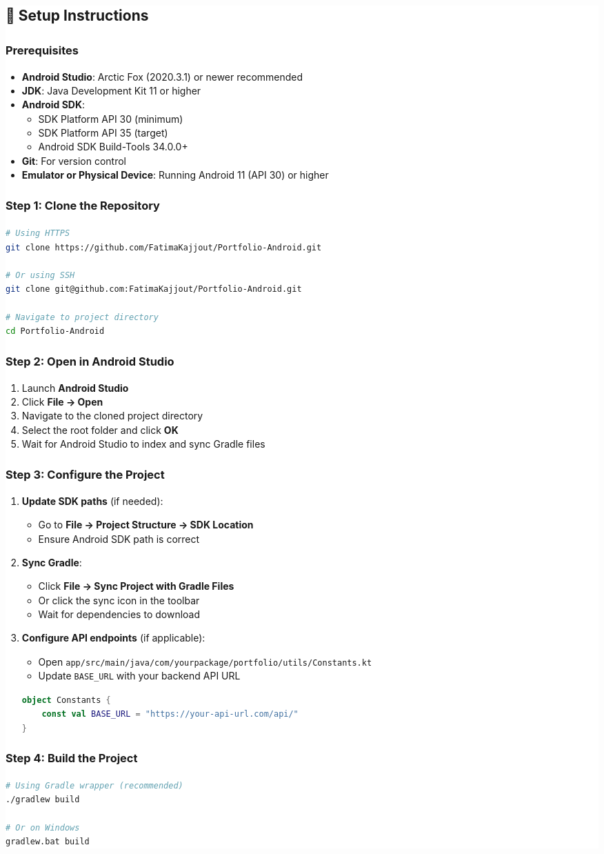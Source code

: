 
## 🚀 Setup Instructions

### Prerequisites
- **Android Studio**: Arctic Fox (2020.3.1) or newer recommended
- **JDK**: Java Development Kit 11 or higher
- **Android SDK**: 
  - SDK Platform API 30 (minimum)
  - SDK Platform API 35 (target)
  - Android SDK Build-Tools 34.0.0+
- **Git**: For version control
- **Emulator or Physical Device**: Running Android 11 (API 30) or higher

### Step 1: Clone the Repository
```bash
# Using HTTPS
git clone https://github.com/FatimaKajjout/Portfolio-Android.git

# Or using SSH
git clone git@github.com:FatimaKajjout/Portfolio-Android.git

# Navigate to project directory
cd Portfolio-Android
```

### Step 2: Open in Android Studio
1. Launch **Android Studio**
2. Click **File → Open**
3. Navigate to the cloned project directory
4. Select the root folder and click **OK**
5. Wait for Android Studio to index and sync Gradle files

### Step 3: Configure the Project
1. **Update SDK paths** (if needed):
   - Go to **File → Project Structure → SDK Location**
   - Ensure Android SDK path is correct

2. **Sync Gradle**:
   - Click **File → Sync Project with Gradle Files**
   - Or click the sync icon in the toolbar
   - Wait for dependencies to download

3. **Configure API endpoints** (if applicable):
   - Open `app/src/main/java/com/yourpackage/portfolio/utils/Constants.kt`
   - Update `BASE_URL` with your backend API URL
   ```kotlin
   object Constants {
       const val BASE_URL = "https://your-api-url.com/api/"
   }
   ```

### Step 4: Build the Project
```bash
# Using Gradle wrapper (recommended)
./gradlew build

# Or on Windows
gradlew.bat build
```
